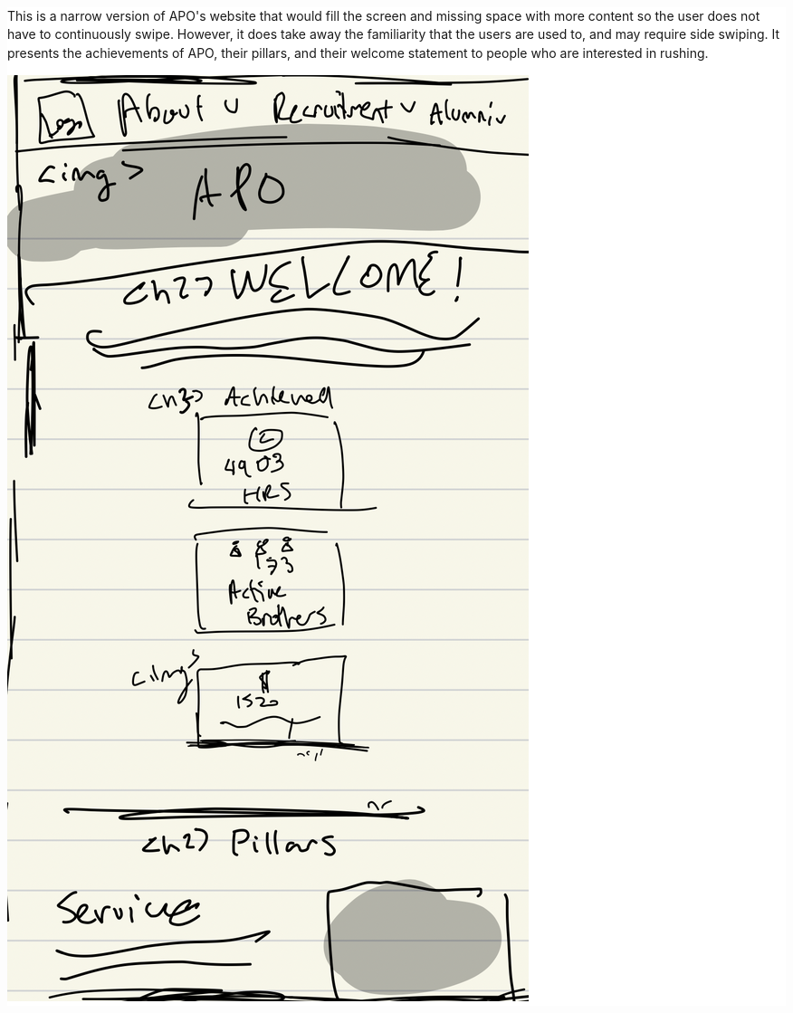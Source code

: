 

This is a narrow version of APO's website that would fill the screen and missing space with more content so the user does not have to continuously swipe. However, it does take away the familiarity that the users are used to, and may require side swiping. It presents the achievements of APO, their pillars, and their welcome statement to people who are interested in rushing.

![Narrow home Page Image 2](layout-design/homeNarrow2.png)
